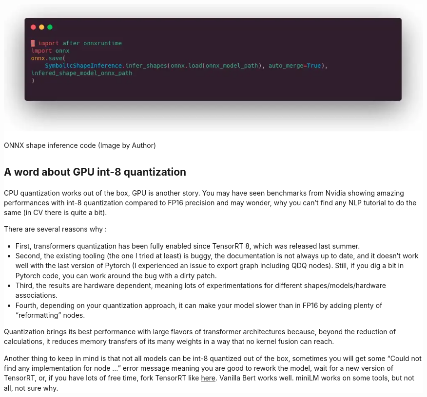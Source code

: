 
  ![ONNX shape inference code](onnx-shape-inference-code.webp)
  <p class="caption">ONNX shape inference code (Image by Author)</p>


## A word about GPU int-8 quantization

CPU quantization works out of the box, GPU is another story. You may have seen benchmarks from Nvidia showing amazing
performances with int-8 quantization compared to FP16 precision and may wonder, why you can’t find any NLP tutorial to
do the same (in CV there is quite a bit).

There are several reasons why :

- First, transformers quantization has been fully enabled since TensorRT 8, which was released last summer.
- Second, the existing tooling (the one I tried at least) is buggy, the documentation is not always up to date, and it
  doesn’t work well with the last version of Pytorch (I experienced an issue to export graph including QDQ nodes).
  Still, if you dig a bit in Pytorch code, you can work around the bug with a dirty patch.
- Third, the results are hardware dependent, meaning lots of experimentations for different shapes/models/hardware
  associations.
- Fourth, depending on your quantization approach, it can make your model slower than in FP16 by adding plenty of
  “reformatting” nodes.

Quantization brings its best performance with large flavors of transformer architectures because, beyond the reduction
of calculations, it reduces memory transfers of its many weights in a way that no kernel fusion can reach.

Another thing to keep in mind is that not all models can be int-8 quantized out of the box, sometimes you will get some
“Could not find any implementation for node …” error message meaning you are good to rework the model, wait for a new
version of TensorRT, or, if you have lots of free time, fork TensorRT
like [here](https://paulbridger.com/posts/tensorrt-object-detection-quantized/). Vanilla Bert works well. miniLM works
on some tools, but not all, not sure why.
